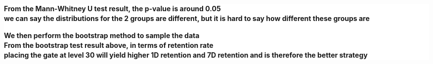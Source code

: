 **From the Mann-Whitney U test result, the p-value is around 0.05**<br>
**we can say the distributions for the 2 groups are different, but it is hard to say how different these groups are**

**We then perform the bootstrap method to sample the data**<br>
**From the bootstrap test result above, in terms of retention rate**<br>
**placing the gate at level 30 will yield higher 1D retention and 7D retention and is therefore the better strategy**
